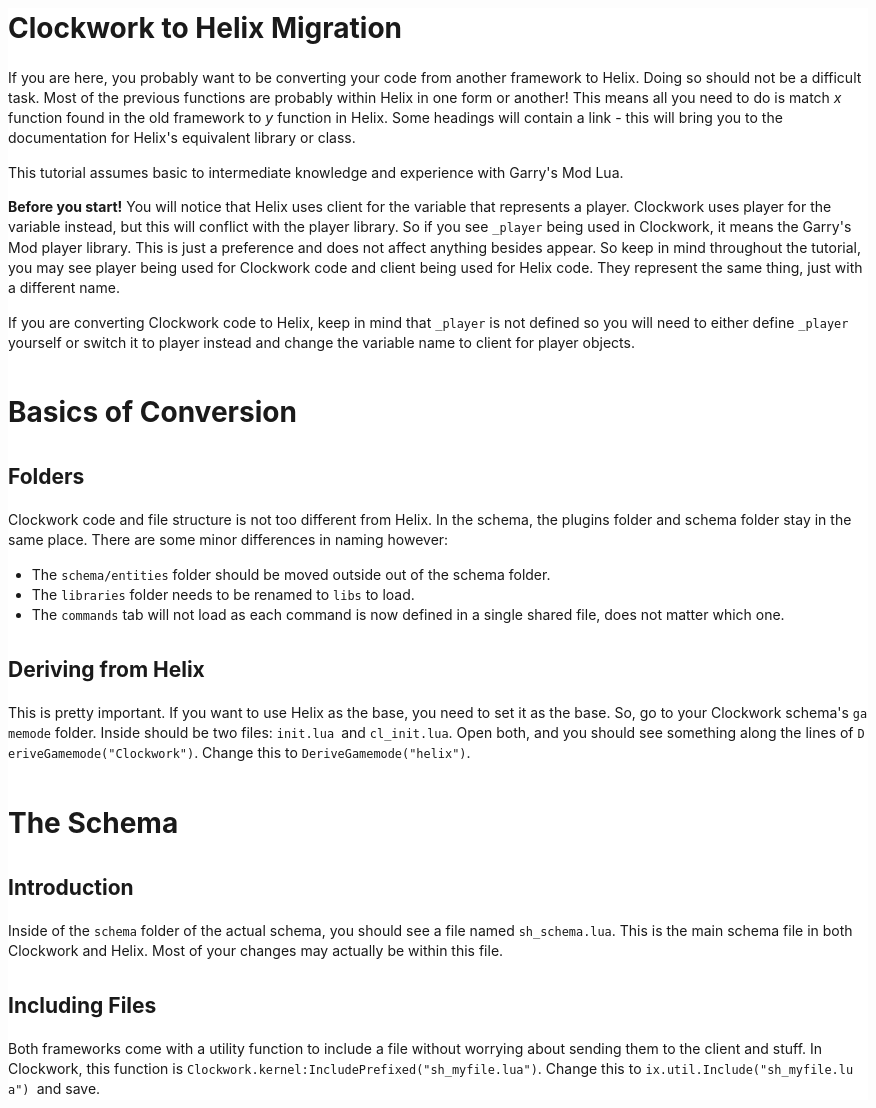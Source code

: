 # Clockwork to Helix Migration

If you are here, you probably want to be converting your code from another framework to Helix. Doing so should not be a difficult task. Most of the previous functions are probably within Helix in one form or another! This means all you need to do is match *x* function found in the old framework to *y* function in Helix. Some headings will contain a link - this will bring you to the documentation for Helix's equivalent library or class.

This tutorial assumes basic to intermediate knowledge and experience with Garry's Mod Lua.

**Before you start!** You will notice that Helix uses client for the variable that represents a player. Clockwork uses player for the variable instead, but this will conflict with the player library. So if you see `_player` being used in Clockwork, it means the Garry's Mod player library. This is just a preference and does not affect anything besides appear. So keep in mind throughout the tutorial, you may see player being used for Clockwork code and client being used for Helix code. They represent the same thing, just with a different name.

If you are converting Clockwork code to Helix, keep in mind that `_player` is not defined so you will need to either define `_player` yourself or switch it to player instead and change the variable name to client for player objects.

# Basics of Conversion

## Folders
Clockwork code and file structure is not too different from Helix. In the schema, the plugins folder and schema folder stay in the same place. There are some minor differences in naming however:

- The `schema/entities` folder should be moved outside out of the schema folder.
- The `libraries` folder needs to be renamed to `libs` to load.
- The `commands` tab will not load as each command is now defined in a single shared file, does not matter which one.

## Deriving from Helix
This is pretty important. If you want to use Helix as the base, you need to set it as the base. So, go to your Clockwork schema's `gamemode` folder. Inside should be two files: `init.lua `and `cl_init.lua`. Open both, and you should see something along the lines of `DeriveGamemode("Clockwork")`. Change this to `DeriveGamemode("helix")`.

# The Schema

## Introduction
Inside of the `schema` folder of the actual schema, you should see a file named `sh_schema.lua`. This is the main schema file in both Clockwork and Helix. Most of your changes may actually be within this file.

## Including Files
Both frameworks come with a utility function to include a file without worrying about sending them to the client and stuff. In Clockwork, this function is `Clockwork.kernel:IncludePrefixed("sh_myfile.lua")`. Change this to `ix.util.Include("sh_myfile.lua") `and save.
